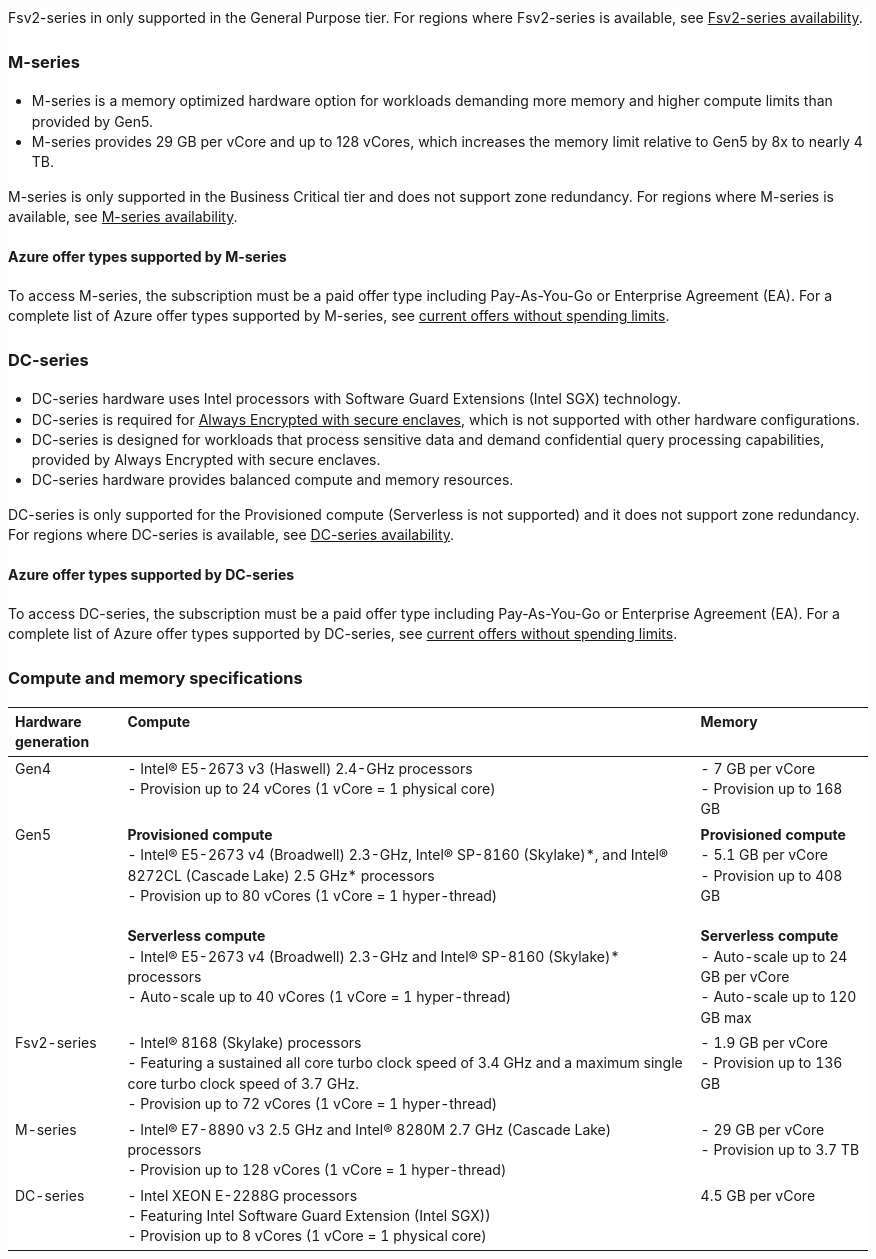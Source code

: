 Fsv2-series in only supported in the General Purpose tier. For regions where Fsv2-series is available, see [Fsv2-series availability](#fsv2-series-1).

### M-series

- M-series is a memory optimized hardware option for workloads demanding more memory and higher compute limits than provided by Gen5.
- M-series provides 29 GB per vCore and up to 128 vCores, which increases the memory limit relative to Gen5 by 8x to nearly 4 TB.

M-series is only supported in the Business Critical tier and does not support zone redundancy.  For regions where M-series is available, see [M-series availability](#m-series-1).

#### Azure offer types supported by M-series

To access M-series, the subscription must be a paid offer type including Pay-As-You-Go or Enterprise Agreement (EA).  For a complete list of Azure offer types supported by M-series, see [current offers without spending limits](https://azure.microsoft.com/support/legal/offer-details).



### DC-series

- DC-series hardware uses Intel processors with Software Guard Extensions (Intel SGX) technology.
- DC-series is required for [Always Encrypted with secure enclaves](/sql/relational-databases/security/encryption/always-encrypted-enclaves), which is not supported with other hardware configurations.
- DC-series is designed for workloads that process sensitive data and demand confidential query processing capabilities, provided by Always Encrypted with secure enclaves.
- DC-series hardware provides balanced compute and memory resources.

DC-series is only supported for the Provisioned compute (Serverless is not supported) and it does not support zone redundancy. For regions where DC-series is available, see [DC-series availability](#dc-series-1).

#### Azure offer types supported by DC-series

To access DC-series, the subscription must be a paid offer type including Pay-As-You-Go or Enterprise Agreement (EA).  For a complete list of Azure offer types supported by DC-series, see [current offers without spending limits](https://azure.microsoft.com/support/legal/offer-details).

### Compute and memory specifications


|Hardware generation  |Compute  |Memory  |
|:---------|:---------|:---------|
|Gen4     |- Intel&reg; E5-2673 v3 (Haswell) 2.4-GHz processors<br>- Provision up to 24 vCores (1 vCore = 1 physical core)  |- 7 GB per vCore<br>- Provision up to 168 GB|
|Gen5     |**Provisioned compute**<br>- Intel&reg; E5-2673 v4 (Broadwell) 2.3-GHz, Intel&reg; SP-8160 (Skylake)\*, and Intel&reg; 8272CL (Cascade Lake) 2.5 GHz\* processors<br>- Provision up to 80 vCores (1 vCore = 1 hyper-thread)<br><br>**Serverless compute**<br>- Intel&reg; E5-2673 v4 (Broadwell) 2.3-GHz and Intel&reg; SP-8160 (Skylake)* processors<br>- Auto-scale up to 40 vCores (1 vCore = 1 hyper-thread)|**Provisioned compute**<br>- 5.1 GB per vCore<br>- Provision up to 408 GB<br><br>**Serverless compute**<br>- Auto-scale up to 24 GB per vCore<br>- Auto-scale up to 120 GB max|
|Fsv2-series     |- Intel&reg; 8168 (Skylake) processors<br>- Featuring a sustained all core turbo clock speed of 3.4 GHz and a maximum single core turbo clock speed of 3.7 GHz.<br>- Provision up to 72 vCores (1 vCore = 1 hyper-thread)|- 1.9 GB per vCore<br>- Provision up to 136 GB|
|M-series     |- Intel&reg; E7-8890 v3 2.5 GHz and Intel&reg; 8280M 2.7 GHz (Cascade Lake) processors<br>- Provision up to 128 vCores (1 vCore = 1 hyper-thread)|- 29 GB per vCore<br>- Provision up to 3.7 TB|
|DC-series     | - Intel XEON E-2288G processors<br>- Featuring Intel Software Guard Extension (Intel SGX))<br>- Provision up to 8 vCores (1 vCore = 1 physical core) | 4.5 GB per vCore |
